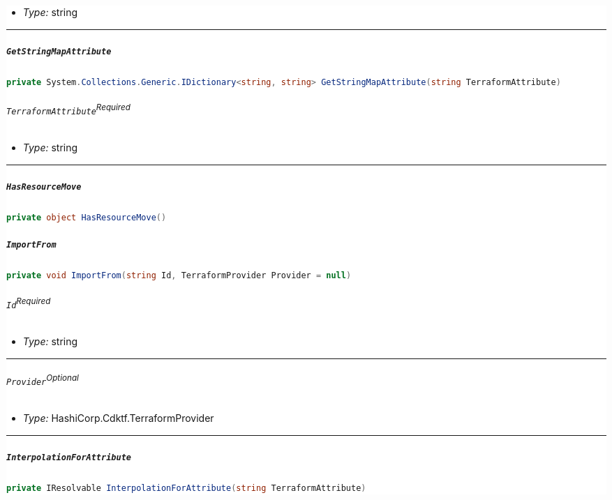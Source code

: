 - *Type:* string

---

##### `GetStringMapAttribute` <a name="GetStringMapAttribute" id="rhizo-co-terraform-provider-oci.identityUser.IdentityUser.getStringMapAttribute"></a>

```csharp
private System.Collections.Generic.IDictionary<string, string> GetStringMapAttribute(string TerraformAttribute)
```

###### `TerraformAttribute`<sup>Required</sup> <a name="TerraformAttribute" id="rhizo-co-terraform-provider-oci.identityUser.IdentityUser.getStringMapAttribute.parameter.terraformAttribute"></a>

- *Type:* string

---

##### `HasResourceMove` <a name="HasResourceMove" id="rhizo-co-terraform-provider-oci.identityUser.IdentityUser.hasResourceMove"></a>

```csharp
private object HasResourceMove()
```

##### `ImportFrom` <a name="ImportFrom" id="rhizo-co-terraform-provider-oci.identityUser.IdentityUser.importFrom"></a>

```csharp
private void ImportFrom(string Id, TerraformProvider Provider = null)
```

###### `Id`<sup>Required</sup> <a name="Id" id="rhizo-co-terraform-provider-oci.identityUser.IdentityUser.importFrom.parameter.id"></a>

- *Type:* string

---

###### `Provider`<sup>Optional</sup> <a name="Provider" id="rhizo-co-terraform-provider-oci.identityUser.IdentityUser.importFrom.parameter.provider"></a>

- *Type:* HashiCorp.Cdktf.TerraformProvider

---

##### `InterpolationForAttribute` <a name="InterpolationForAttribute" id="rhizo-co-terraform-provider-oci.identityUser.IdentityUser.interpolationForAttribute"></a>

```csharp
private IResolvable InterpolationForAttribute(string TerraformAttribute)
```
